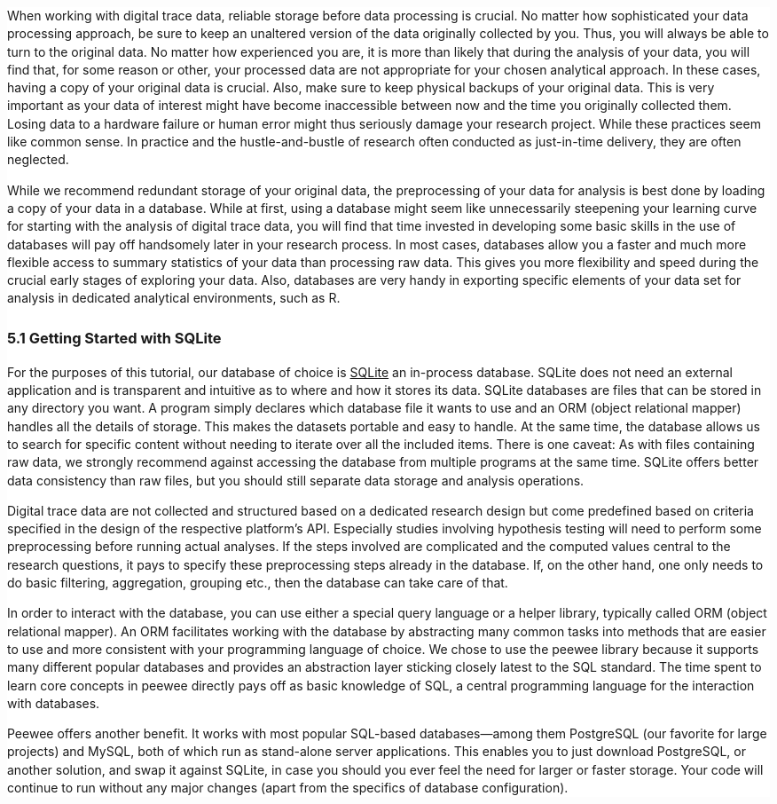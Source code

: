 When working with digital trace data, reliable storage before data processing is crucial. No matter how sophisticated your data processing approach, be sure to keep an unaltered version of the data originally collected by you. Thus, you will always be able to turn to the original data. No matter how experienced you are, it is more than likely that during the analysis of your data, you will find that, for some reason or other, your processed data are not appropriate for your chosen analytical approach. In these cases, having a copy of your original data is crucial. Also, make sure to keep physical backups of your original data. This is very important as your data of interest might have become inaccessible between now and the time you originally collected them. Losing data to a hardware failure or human error might thus seriously damage your research project. While these practices seem like common sense. In practice and the hustle-and-bustle of research often conducted as just-in-time delivery, they are often neglected.

While we recommend redundant storage of your original data, the preprocessing of your data for analysis is best done by loading a copy of your data in a database. While at first, using a database might seem like unnecessarily steepening your learning curve for starting with the analysis of digital trace data, you will find that time invested in developing some basic skills in the use of databases will pay off handsomely later in your research process. In most cases, databases allow you a faster and much more flexible access to summary statistics of your data than processing raw data. This gives you more flexibility and speed during the crucial early stages of exploring your data. Also, databases are very handy in exporting specific elements of your data set for analysis in dedicated analytical environments, such as R.

### 5.1 Getting Started with SQLite

For the purposes of this tutorial, our database of choice is [SQLite](https://www.sqlite.org) an in-process database. SQLite does not need an external application and is transparent and intuitive as to where and how it stores its data. SQLite databases are files that can be stored in any directory you want. A program simply declares which database file it wants to use and an ORM (object relational mapper) handles all the details of storage. This makes the datasets portable and easy to handle. At the same time, the database allows us to search for specific content without needing to iterate over all the included items. There is one caveat: As with files containing raw data, we strongly recommend against accessing the database from multiple programs at the same time. SQLite offers better data consistency than raw files, but you should still separate data storage and analysis operations.

Digital trace data are not collected and structured based on a dedicated research design but come predefined based on criteria specified in the design of the respective platform’s API. Especially studies involving hypothesis testing will need to perform some preprocessing before running actual analyses. If the steps involved are complicated and the computed values central to the research questions, it pays to specify these preprocessing steps already in the database. If, on the other hand, one only needs to do basic filtering, aggregation, grouping etc., then the database can take care of that.

In order to interact with the database, you can use either a special query language or a helper library, typically called ORM (object relational mapper). An ORM facilitates working with the database by abstracting many common tasks into methods that are easier to use and more consistent with your programming language of choice. We chose to use the peewee library because it supports many different popular databases and provides an abstraction layer sticking closely latest to the SQL standard. The time spent to learn core concepts in peewee directly pays off as basic knowledge of SQL, a central programming language for the interaction with databases.

Peewee offers another benefit. It works with most popular SQL-based databases—among them PostgreSQL (our favorite for large projects) and MySQL, both of which run as stand-alone server applications. This enables you to just download PostgreSQL, or another solution, and swap it against SQLite, in case you should you ever feel the need for larger or faster storage. Your code will continue to run without any major changes (apart from the specifics of database configuration).
